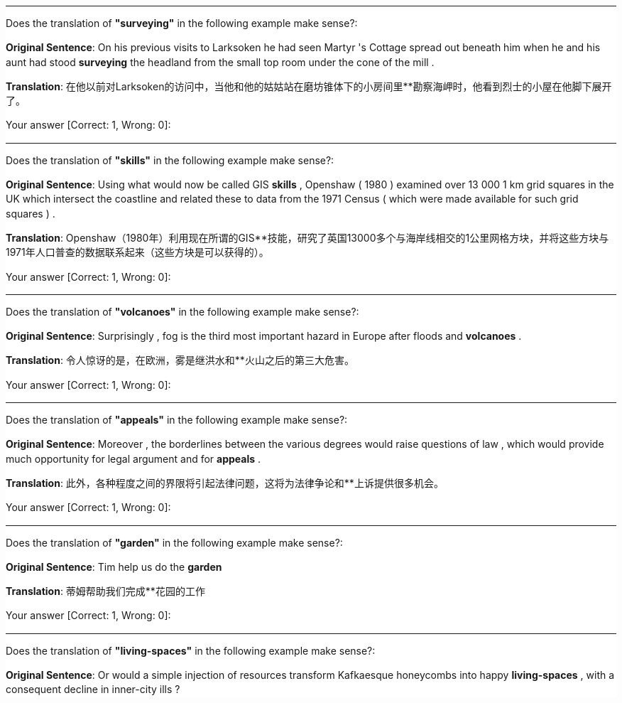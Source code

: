 ----------------

Does the translation of **"surveying"** in the following example make sense?:

**Original Sentence**: On his previous visits to Larksoken he had seen Martyr 's Cottage spread out beneath him when he and his aunt had stood **surveying** the headland from the small top room under the cone of the mill .

**Translation**: 在他以前对Larksoken的访问中，当他和他的姑姑站在磨坊锥体下的小房间里**勘察海岬时，他看到烈士的小屋在他脚下展开了。

Your answer [Correct: 1, Wrong: 0]: 

----------------

Does the translation of **"skills"** in the following example make sense?:

**Original Sentence**: Using what would now be called GIS **skills** , Openshaw ( 1980 ) examined over 13 000 1 km grid squares in the UK which intersect the coastline and related these to data from the 1971 Census ( which were made available for such grid squares ) .

**Translation**: Openshaw（1980年）利用现在所谓的GIS**技能，研究了英国13000多个与海岸线相交的1公里网格方块，并将这些方块与1971年人口普查的数据联系起来（这些方块是可以获得的）。

Your answer [Correct: 1, Wrong: 0]: 

----------------

Does the translation of **"volcanoes"** in the following example make sense?:

**Original Sentence**: Surprisingly , fog is the third most important hazard in Europe after floods and **volcanoes** .

**Translation**: 令人惊讶的是，在欧洲，雾是继洪水和**火山之后的第三大危害。

Your answer [Correct: 1, Wrong: 0]: 

----------------

Does the translation of **"appeals"** in the following example make sense?:

**Original Sentence**: Moreover , the borderlines between the various degrees would raise questions of law , which would provide much opportunity for legal argument and for **appeals** .

**Translation**: 此外，各种程度之间的界限将引起法律问题，这将为法律争论和**上诉提供很多机会。

Your answer [Correct: 1, Wrong: 0]: 

----------------

Does the translation of **"garden"** in the following example make sense?:

**Original Sentence**: Tim help us do the **garden**

**Translation**: 蒂姆帮助我们完成**花园的工作

Your answer [Correct: 1, Wrong: 0]: 

----------------

Does the translation of **"living-spaces"** in the following example make sense?:

**Original Sentence**: Or would a simple injection of resources transform Kafkaesque honeycombs into happy **living-spaces** , with a consequent decline in inner-city ills ?
